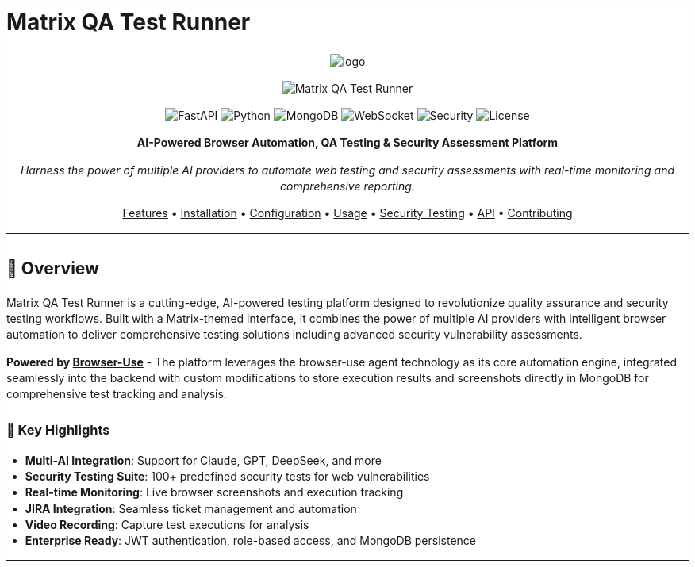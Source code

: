# Matrix QA Test Runner

<div align="center">


<img src="https://github.com/user-attachments/assets/a6dfe1bd-fe1f-4c3e-84c7-e422430e094a" alt="logo" width="150"/>





[![Matrix QA Test Runner](https://img.shields.io/badge/Matrix-QA%20Test%20Runner-00ff00?style=for-the-badge&logo=matrix&logoColor=00ff00)](https://tooncraftai.com/)

<p align="center">
  <a href="https://fastapi.tiangolo.com" target="_blank"><img src="https://img.shields.io/badge/FastAPI-000000?style=for-the-badge&logo=fastapi&logoColor=00FF00" alt="FastAPI"></a>
  <a href="https://www.python.org" target="_blank"><img src="https://img.shields.io/badge/python-3.8+-000000?style=for-the-badge&logo=python&logoColor=00FF00" alt="Python"></a>
  <a href="https://www.mongodb.com" target="_blank"><img src="https://img.shields.io/badge/MongoDB-000000?style=for-the-badge&logo=mongodb&logoColor=00FF00" alt="MongoDB"></a>
  <a href="https://developer.mozilla.org/en-US/docs/Web/API/WebSockets_API" target="_blank"><img src="https://img.shields.io/badge/WebSocket-Real--time-000000?style=for-the-badge&logo=websocket&logoColor=00FF00" alt="WebSocket"></a>
  <a href="https://owasp.org" target="_blank"><img src="https://img.shields.io/badge/Security-Testing-000000?style=for-the-badge&logo=lock&logoColor=00FF00" alt="Security"></a>
  <a href="https://creativecommons.org/licenses/by-nc-sa/4.0/" target="_blank"><img src="https://img.shields.io/badge/License-CC%20BY--NC--SA%204.0-000000?style=for-the-badge&logoColor=00FF00" alt="License"></a>
</p>

**AI-Powered Browser Automation, QA Testing & Security Assessment Platform**

*Harness the power of multiple AI providers to automate web testing and security assessments with real-time monitoring and comprehensive reporting.*

[Features](#features) • [Installation](#installation) • [Configuration](#configuration) • [Usage](#usage) • [Security Testing](#security-testing) • [API](#api-documentation) • [Contributing](#contributing)

</div>

---

## 🚀 Overview

Matrix QA Test Runner is a cutting-edge, AI-powered testing platform designed to revolutionize quality assurance and security testing workflows. Built with a Matrix-themed interface, it combines the power of multiple AI providers with intelligent browser automation to deliver comprehensive testing solutions including advanced security vulnerability assessments.

**Powered by [Browser-Use](https://browser-use.com/)** - The platform leverages the browser-use agent technology as its core automation engine, integrated seamlessly into the backend with custom modifications to store execution results and screenshots directly in MongoDB for comprehensive test tracking and analysis.

### 🎯 Key Highlights

- **Multi-AI Integration**: Support for Claude, GPT, DeepSeek, and more
- **Security Testing Suite**: 100+ predefined security tests for web vulnerabilities
- **Real-time Monitoring**: Live browser screenshots and execution tracking
- **JIRA Integration**: Seamless ticket management and automation
- **Video Recording**: Capture test executions for analysis
- **Enterprise Ready**: JWT authentication, role-based access, and MongoDB persistence

---
